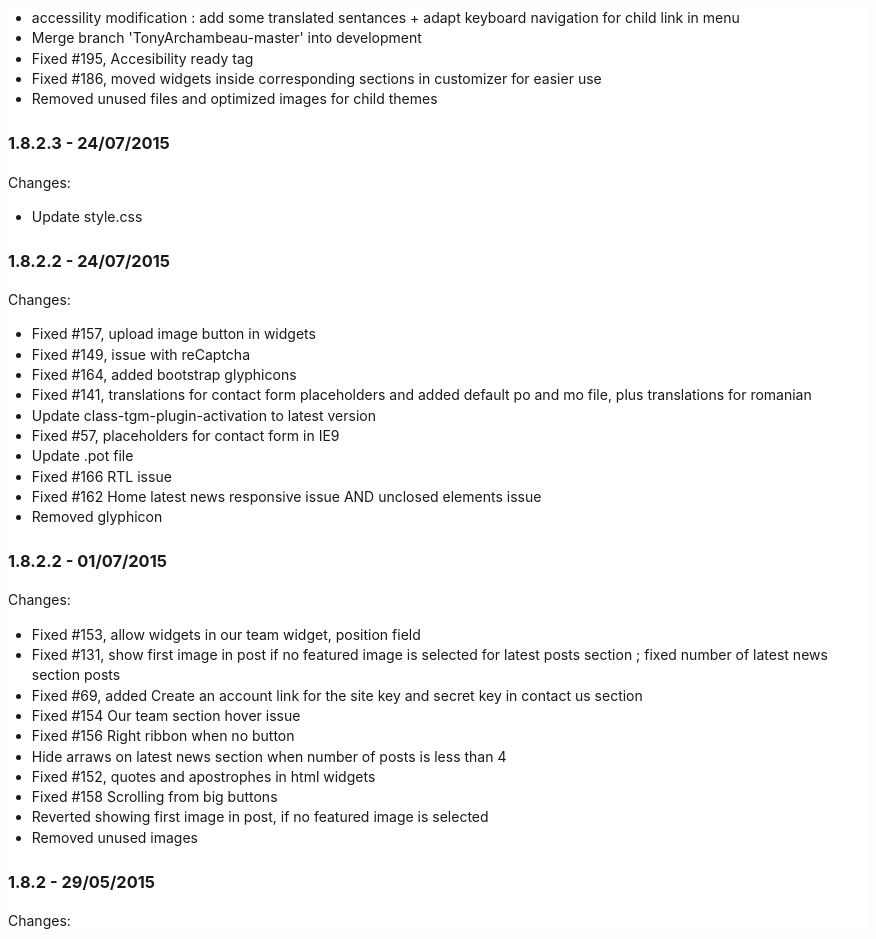  * accessility modification : add some translated sentances + adapt keyboard navigation for child link in menu
 * Merge branch 'TonyArchambeau-master' into development
 * Fixed #195, Accesibility ready tag
 * Fixed #186, moved widgets inside corresponding sections in customizer for easier use
 * Removed unused files and optimized images for child themes


### 1.8.2.3 - 24/07/2015

 Changes: 


 * Update style.css


### 1.8.2.2 - 24/07/2015

 Changes: 


 * Fixed #157, upload image button in widgets
 * Fixed #149, issue with reCaptcha
 * Fixed #164, added bootstrap glyphicons
 * Fixed #141, translations for contact form placeholders and added default po and mo file, plus translations for romanian
 * Update class-tgm-plugin-activation to latest version
 * Fixed #57, placeholders for contact form in IE9
 * Update .pot file
 * Fixed #166 RTL issue
 * Fixed #162 Home latest news responsive issue AND unclosed elements issue
 * Removed glyphicon


### 1.8.2.2 - 01/07/2015

 Changes: 


 * Fixed #153, allow widgets in our team widget, position field
 * Fixed #131, show first image in post if no featured image is selected for latest posts section ; fixed number of latest news section posts
 * Fixed #69, added Create an account link for the site key and secret key in contact us section
 * Fixed #154 Our team section hover issue
 * Fixed #156 Right ribbon when no button
 * Hide arraws on latest news section when number of posts is less than 4
 * Fixed #152, quotes and apostrophes in html widgets
 * Fixed #158 Scrolling from big buttons
 * Reverted showing first image in post, if no featured image is selected
 * Removed unused images


### 1.8.2 - 29/05/2015

 Changes: 

